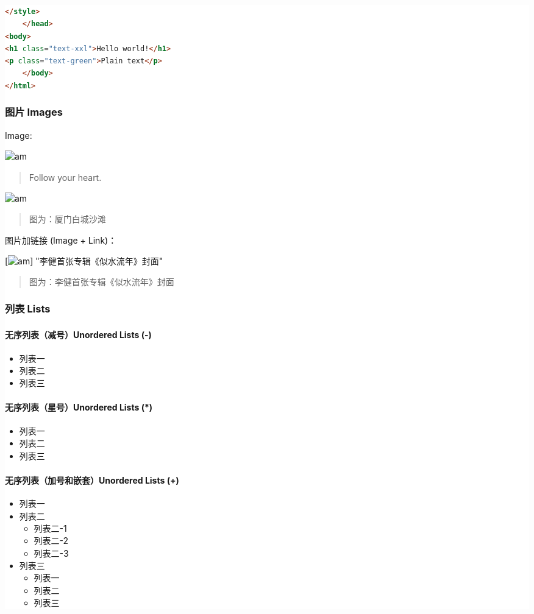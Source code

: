 ```html
</style>
    </head>
<body>
<h1 class="text-xxl">Hello world!</h1>
<p class="text-green">Plain text</p>
    </body>
</html>
```
  
### 图片 Images
  
Image:
  
![am](https://pandao.github.io/editor.md/examples/images/4.jpg )
  
> Follow your heart.
  
![am](https://pandao.github.io/editor.md/examples/images/8.jpg )
  
> 图为：厦门白城沙滩
  
  
图片加链接 (Image + Link)：
  
[![am](https://pandao.github.io/editor.md/examples/images/7.jpg )] "李健首张专辑《似水流年》封面"
  
> 图为：李健首张专辑《似水流年》封面
  
  
### 列表 Lists
  
#### 无序列表（减号）Unordered Lists (-)
  
- 列表一
- 列表二
- 列表三
  
#### 无序列表（星号）Unordered Lists (*)
  
* 列表一
* 列表二
* 列表三
  
  
#### 无序列表（加号和嵌套）Unordered Lists (+)
  
+ 列表一
+ 列表二
    + 列表二-1
    + 列表二-2
    + 列表二-3
+ 列表三
    * 列表一
    * 列表二
    * 列表三
  